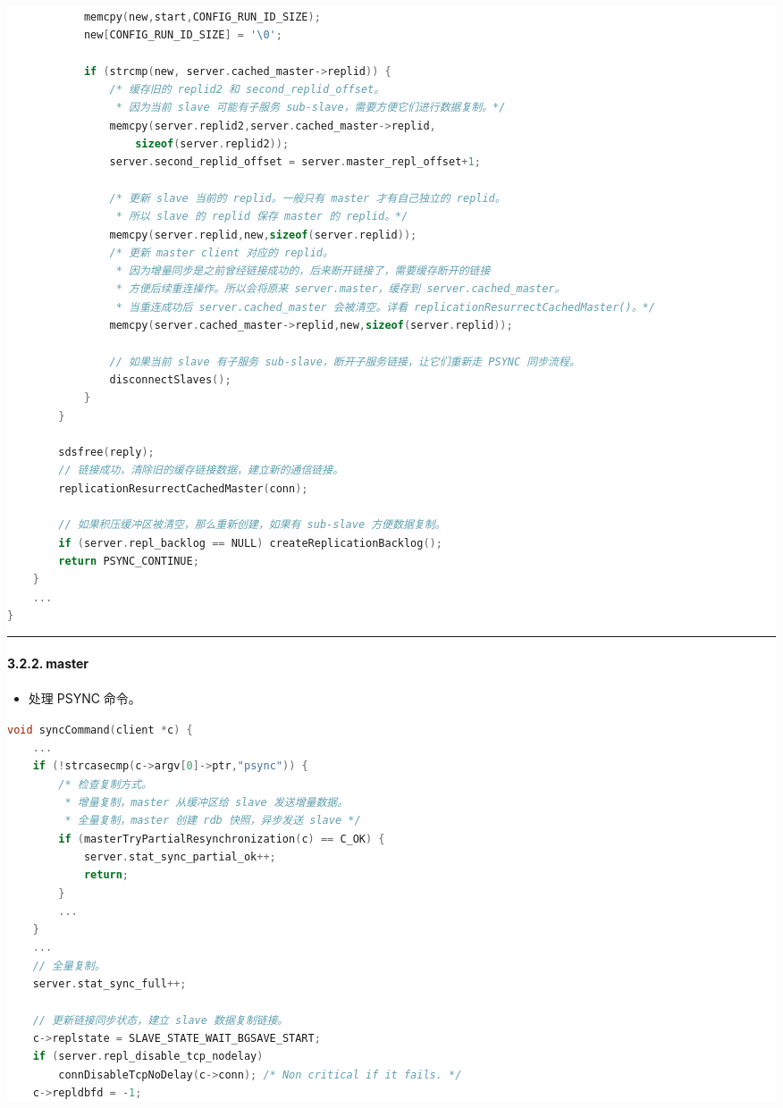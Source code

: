 ```c
            memcpy(new,start,CONFIG_RUN_ID_SIZE);
            new[CONFIG_RUN_ID_SIZE] = '\0';

            if (strcmp(new, server.cached_master->replid)) {
                /* 缓存旧的 replid2 和 second_replid_offset。
                 * 因为当前 slave 可能有子服务 sub-slave，需要方便它们进行数据复制。*/
                memcpy(server.replid2,server.cached_master->replid,
                    sizeof(server.replid2));
                server.second_replid_offset = server.master_repl_offset+1;

                /* 更新 slave 当前的 replid。一般只有 master 才有自己独立的 replid。
                 * 所以 slave 的 replid 保存 master 的 replid。*/
                memcpy(server.replid,new,sizeof(server.replid));
                /* 更新 master client 对应的 replid。
                 * 因为增量同步是之前曾经链接成功的，后来断开链接了，需要缓存断开的链接
                 * 方便后续重连操作。所以会将原来 server.master，缓存到 server.cached_master。
                 * 当重连成功后 server.cached_master 会被清空。详看 replicationResurrectCachedMaster()。*/
                memcpy(server.cached_master->replid,new,sizeof(server.replid));

                // 如果当前 slave 有子服务 sub-slave，断开子服务链接，让它们重新走 PSYNC 同步流程。
                disconnectSlaves();
            }
        }

        sdsfree(reply);
        // 链接成功，清除旧的缓存链接数据，建立新的通信链接。
        replicationResurrectCachedMaster(conn);

        // 如果积压缓冲区被清空，那么重新创建，如果有 sub-slave 方便数据复制。
        if (server.repl_backlog == NULL) createReplicationBacklog();
        return PSYNC_CONTINUE;
    }
    ...
}
```

---

#### 3.2.2. master

* 处理 PSYNC 命令。

```c
void syncCommand(client *c) {
    ...
    if (!strcasecmp(c->argv[0]->ptr,"psync")) {
        /* 检查复制方式。
         * 增量复制，master 从缓冲区给 slave 发送增量数据。
         * 全量复制，master 创建 rdb 快照，异步发送 slave */
        if (masterTryPartialResynchronization(c) == C_OK) {
            server.stat_sync_partial_ok++;
            return;
        }
        ...
    }
    ...
    // 全量复制。
    server.stat_sync_full++;

    // 更新链接同步状态，建立 slave 数据复制链接。
    c->replstate = SLAVE_STATE_WAIT_BGSAVE_START;
    if (server.repl_disable_tcp_nodelay)
        connDisableTcpNoDelay(c->conn); /* Non critical if it fails. */
    c->repldbfd = -1;
```